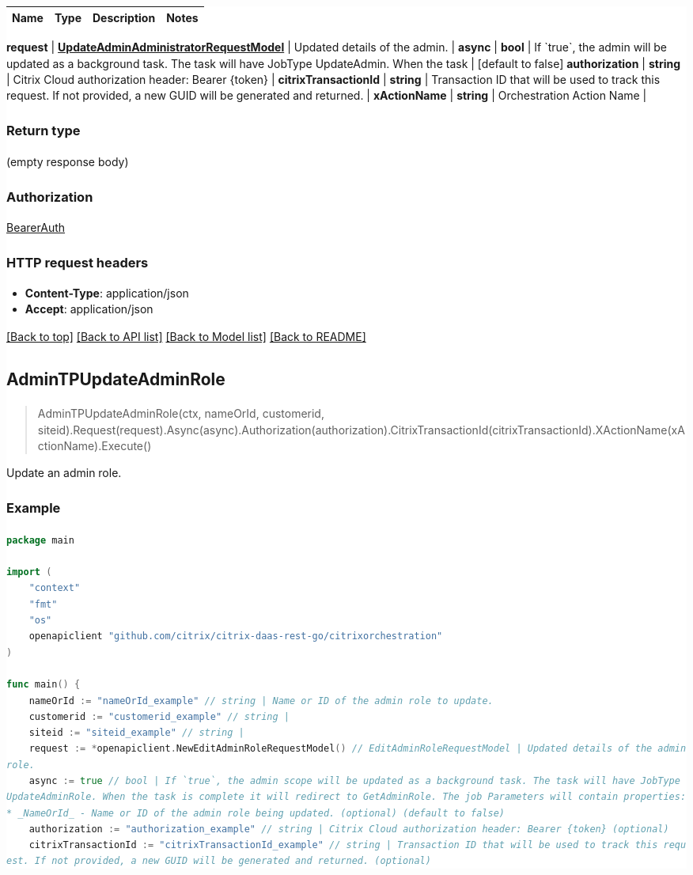 
Name | Type | Description  | Notes
------------- | ------------- | ------------- | -------------



 **request** | [**UpdateAdminAdministratorRequestModel**](UpdateAdminAdministratorRequestModel.md) | Updated details of the admin. | 
 **async** | **bool** | If &#x60;true&#x60;, the admin will be updated as a background task.  The task will have JobType UpdateAdmin.  When the task | [default to false]
 **authorization** | **string** | Citrix Cloud authorization header: Bearer {token} | 
 **citrixTransactionId** | **string** | Transaction ID that will be used to track this request. If not provided, a new GUID will be generated and returned. | 
 **xActionName** | **string** | Orchestration Action Name | 

### Return type

 (empty response body)

### Authorization

[BearerAuth](../README.md#BearerAuth)

### HTTP request headers

- **Content-Type**: application/json
- **Accept**: application/json

[[Back to top]](#) [[Back to API list]](../README.md#documentation-for-api-endpoints)
[[Back to Model list]](../README.md#documentation-for-models)
[[Back to README]](../README.md)


## AdminTPUpdateAdminRole

> AdminTPUpdateAdminRole(ctx, nameOrId, customerid, siteid).Request(request).Async(async).Authorization(authorization).CitrixTransactionId(citrixTransactionId).XActionName(xActionName).Execute()

Update an admin role.



### Example

```go
package main

import (
    "context"
    "fmt"
    "os"
    openapiclient "github.com/citrix/citrix-daas-rest-go/citrixorchestration"
)

func main() {
    nameOrId := "nameOrId_example" // string | Name or ID of the admin role to update.
    customerid := "customerid_example" // string | 
    siteid := "siteid_example" // string | 
    request := *openapiclient.NewEditAdminRoleRequestModel() // EditAdminRoleRequestModel | Updated details of the admin role.
    async := true // bool | If `true`, the admin scope will be updated as a background task. The task will have JobType UpdateAdminRole. When the task is complete it will redirect to GetAdminRole. The job Parameters will contain properties: * _NameOrId_ - Name or ID of the admin role being updated. (optional) (default to false)
    authorization := "authorization_example" // string | Citrix Cloud authorization header: Bearer {token} (optional)
    citrixTransactionId := "citrixTransactionId_example" // string | Transaction ID that will be used to track this request. If not provided, a new GUID will be generated and returned. (optional)
```